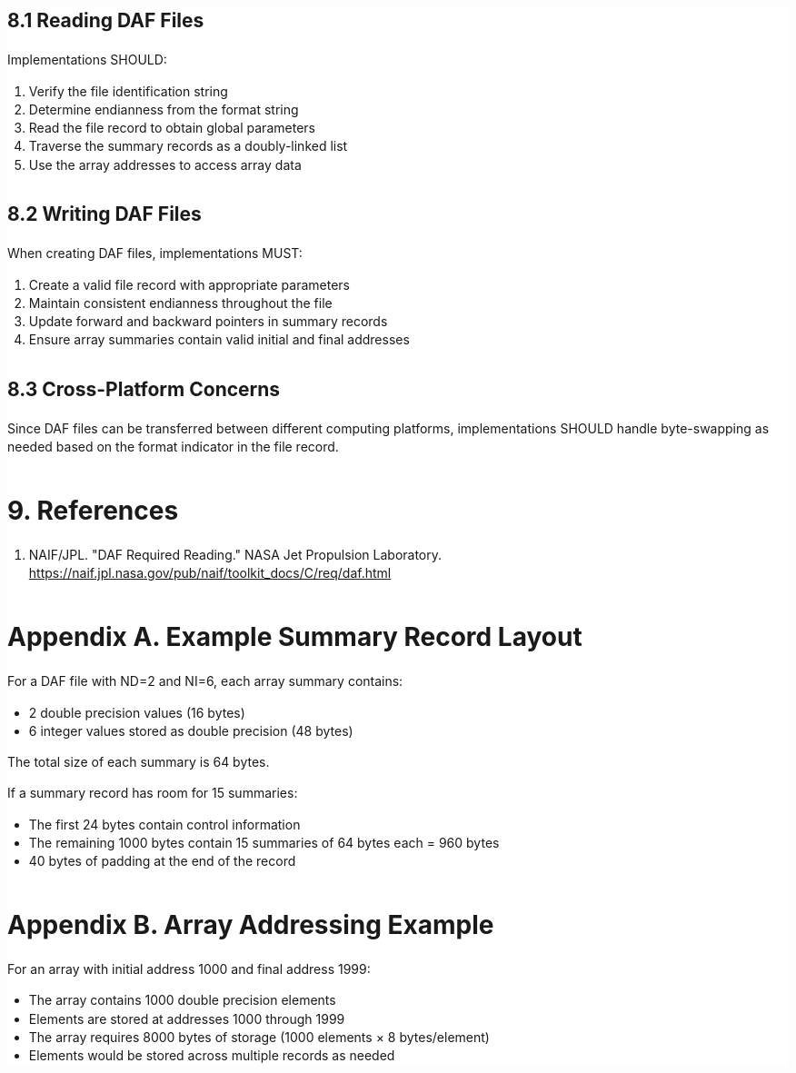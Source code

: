 ## 8.1 Reading DAF Files

Implementations SHOULD:
1. Verify the file identification string
2. Determine endianness from the format string
3. Read the file record to obtain global parameters
4. Traverse the summary records as a doubly-linked list
5. Use the array addresses to access array data

## 8.2 Writing DAF Files

When creating DAF files, implementations MUST:
1. Create a valid file record with appropriate parameters
2. Maintain consistent endianness throughout the file
3. Update forward and backward pointers in summary records
4. Ensure array summaries contain valid initial and final addresses

## 8.3 Cross-Platform Concerns

Since DAF files can be transferred between different computing platforms, implementations SHOULD handle byte-swapping as needed based on the format indicator in the file record.

# 9. References

1. NAIF/JPL. "DAF Required Reading." NASA Jet Propulsion Laboratory. https://naif.jpl.nasa.gov/pub/naif/toolkit_docs/C/req/daf.html

# Appendix A. Example Summary Record Layout

For a DAF file with ND=2 and NI=6, each array summary contains:
- 2 double precision values (16 bytes)
- 6 integer values stored as double precision (48 bytes)

The total size of each summary is 64 bytes.

If a summary record has room for 15 summaries:
- The first 24 bytes contain control information
- The remaining 1000 bytes contain 15 summaries of 64 bytes each = 960 bytes
- 40 bytes of padding at the end of the record

# Appendix B. Array Addressing Example

For an array with initial address 1000 and final address 1999:
- The array contains 1000 double precision elements
- Elements are stored at addresses 1000 through 1999
- The array requires 8000 bytes of storage (1000 elements × 8 bytes/element)
- Elements would be stored across multiple records as needed